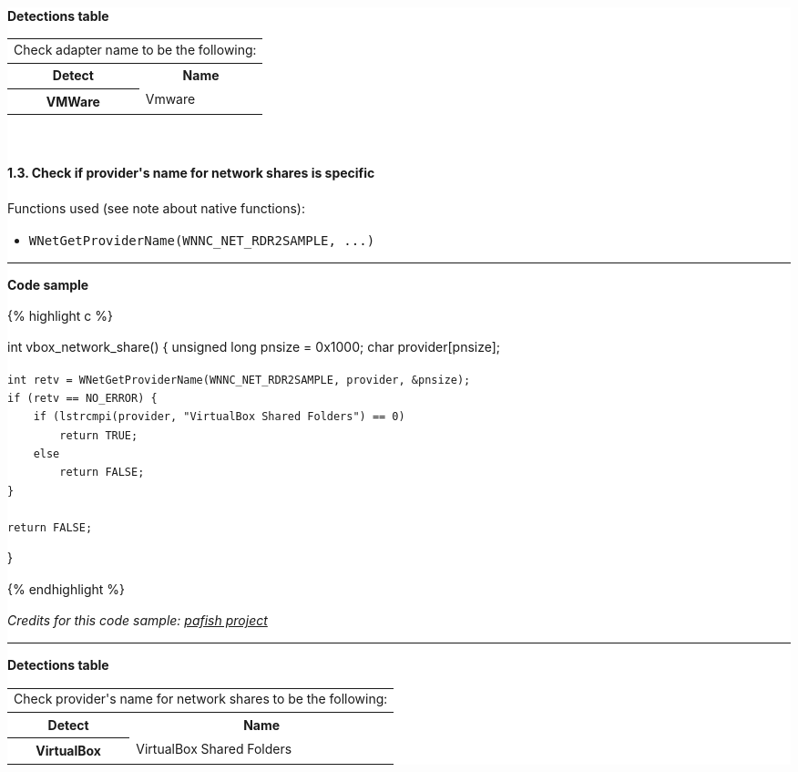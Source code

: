 <b>Detections table</b>

<table style="width:60%">
  <tr>
    <td colspan="2">Check adapter name to be the following:</td>
  </tr>
  <tr>
    <th style="text-align:center">Detect</th>
    <th style="text-align:center">Name</th>
  </tr>
  <tr>
    <th>VMWare</th>
    <td>Vmware</td>
  </tr>
</table>

<br />
<h4><a class="a-dummy" name="check-if-provider-name-for-network-shares-is-specific">1.3. Check if provider's name for network shares is specific</a></h4>

Functions used (see note about native functions):
<ul>
  <li><tt>WNetGetProviderName(WNNC_NET_RDR2SAMPLE, ...)</tt></li> 
</ul>

<hr class="space">

<b>Code sample</b>
<p></p>

{% highlight c %}

int vbox_network_share() {
    unsigned long pnsize = 0x1000;
    char provider[pnsize];

    int retv = WNetGetProviderName(WNNC_NET_RDR2SAMPLE, provider, &pnsize);
    if (retv == NO_ERROR) {
        if (lstrcmpi(provider, "VirtualBox Shared Folders") == 0)
            return TRUE;
        else
            return FALSE;
    }

    return FALSE;
}

{% endhighlight %}

<i>Credits for this code sample: <a href="https://github.com/a0rtega/pafish">pafish project</a> </i>

<hr class="space">

<b>Detections table</b>

<table style="width:60%">
  <tr>
    <td colspan="2">Check provider's name for network shares to be the following:</td>
  </tr>
  <tr>
    <th style="text-align:center">Detect</th>
    <th style="text-align:center">Name</th>
  </tr>
  <tr>
    <th>VirtualBox</th>
    <td>VirtualBox Shared Folders</td>
  </tr>
</table>
